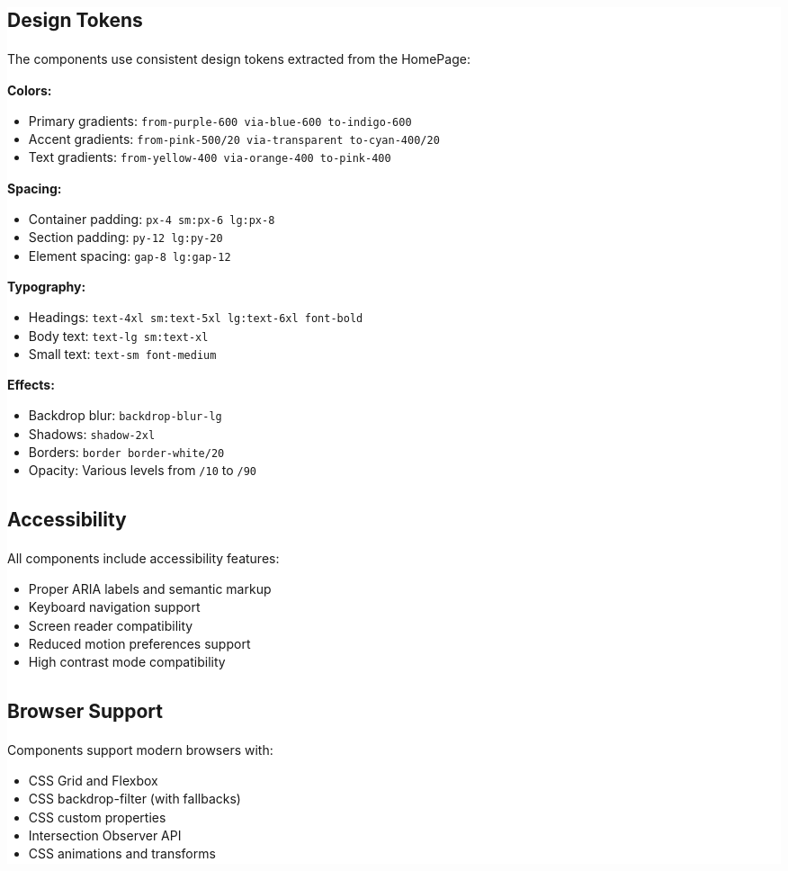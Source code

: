 ## Design Tokens

The components use consistent design tokens extracted from the HomePage:

**Colors:**
- Primary gradients: `from-purple-600 via-blue-600 to-indigo-600`
- Accent gradients: `from-pink-500/20 via-transparent to-cyan-400/20`
- Text gradients: `from-yellow-400 via-orange-400 to-pink-400`

**Spacing:**
- Container padding: `px-4 sm:px-6 lg:px-8`
- Section padding: `py-12 lg:py-20`
- Element spacing: `gap-8 lg:gap-12`

**Typography:**
- Headings: `text-4xl sm:text-5xl lg:text-6xl font-bold`
- Body text: `text-lg sm:text-xl`
- Small text: `text-sm font-medium`

**Effects:**
- Backdrop blur: `backdrop-blur-lg`
- Shadows: `shadow-2xl`
- Borders: `border border-white/20`
- Opacity: Various levels from `/10` to `/90`

## Accessibility

All components include accessibility features:
- Proper ARIA labels and semantic markup
- Keyboard navigation support
- Screen reader compatibility
- Reduced motion preferences support
- High contrast mode compatibility

## Browser Support

Components support modern browsers with:
- CSS Grid and Flexbox
- CSS backdrop-filter (with fallbacks)
- CSS custom properties
- Intersection Observer API
- CSS animations and transforms